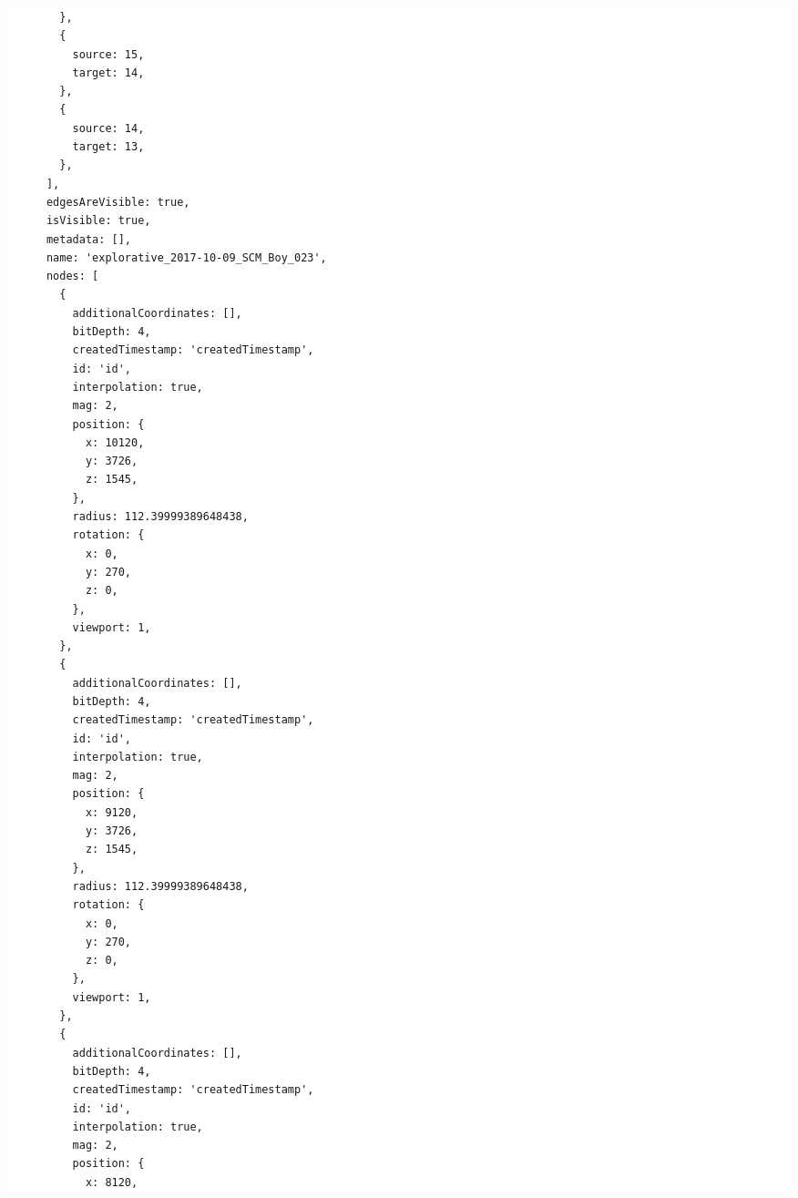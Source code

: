             },
            {
              source: 15,
              target: 14,
            },
            {
              source: 14,
              target: 13,
            },
          ],
          edgesAreVisible: true,
          isVisible: true,
          metadata: [],
          name: 'explorative_2017-10-09_SCM_Boy_023',
          nodes: [
            {
              additionalCoordinates: [],
              bitDepth: 4,
              createdTimestamp: 'createdTimestamp',
              id: 'id',
              interpolation: true,
              mag: 2,
              position: {
                x: 10120,
                y: 3726,
                z: 1545,
              },
              radius: 112.39999389648438,
              rotation: {
                x: 0,
                y: 270,
                z: 0,
              },
              viewport: 1,
            },
            {
              additionalCoordinates: [],
              bitDepth: 4,
              createdTimestamp: 'createdTimestamp',
              id: 'id',
              interpolation: true,
              mag: 2,
              position: {
                x: 9120,
                y: 3726,
                z: 1545,
              },
              radius: 112.39999389648438,
              rotation: {
                x: 0,
                y: 270,
                z: 0,
              },
              viewport: 1,
            },
            {
              additionalCoordinates: [],
              bitDepth: 4,
              createdTimestamp: 'createdTimestamp',
              id: 'id',
              interpolation: true,
              mag: 2,
              position: {
                x: 8120,